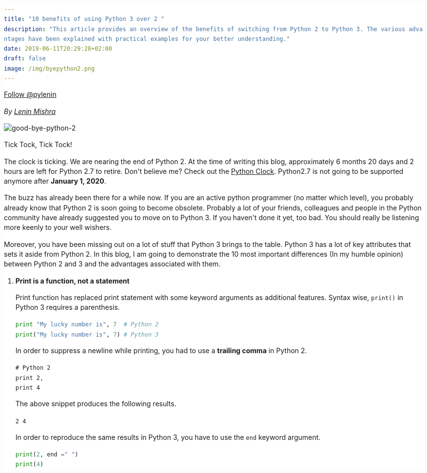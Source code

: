 ```yaml
---
title: "10 benefits of using Python 3 over 2 "
description: "This article provides an overview of the benefits of switching from Python 2 to Python 3. The various advantages have been explained with practical examples for your better understanding."
date: 2019-06-11T20:29:28+02:00
draft: false
image: /img/byepython2.png
---
```


<a href="https://twitter.com/pylenin?ref_src=twsrc%5Etfw" class="twitter-follow-button" data-size="large" data-show-screen-name="false" data-show-count="false">Follow @pylenin</a><script async src="https://platform.twitter.com/widgets.js" charset="utf-8"></script>

*By [Lenin Mishra](https://www.pylenin.com/authors/#lenin-mishra)*

![good-bye-python-2](/img/byepython2.png)


Tick Tock, Tick Tock!

The clock is ticking. We are nearing the end of Python 2. At the time of writing this blog, approximately 6 months 20 days and 2 hours are left for Python 2.7 to retire. Don't believe me? Check out the [Python Clock](https://pythonclock.org/). Python2.7 is not going to be supported anymore after **January 1, 2020**.

The buzz has already been there for a while now. If you are an active python programmer (no matter which level), you probably already know that Python 2 is soon going to become obsolete. Probably a lot of your friends, colleagues and people in the Python community have already suggested you to move on to Python 3. If you haven't done it yet, too bad. You should really be listening more keenly to your well wishers. 

Moreover, you have been missing out on a lot of stuff that Python 3 brings to the table. Python 3 has a lot of key attributes that sets it aside from Python 2.
In this blog, I am going to demonstrate the 10 most important differences (In my humble opinion) between Python 2 and 3 and the advantages associated with them.

1.  **Print is a function, not a statement**

    Print function has replaced print statement with some keyword arguments as additional features.
    Syntax wise, `print()` in Python 3 requires a parenthesis.
    ```python 
    print "My lucky number is", 7  # Python 2
    print("My lucky number is", 7) # Python 3
    ```

    In order to suppress a newline while printing, you had to use a **trailing comma** in Python 2.
    ```python2
    # Python 2 
    print 2,
    print 4
    ```
    The above snippet produces the following results.
    ```bash 
    2 4
    ```
    In order to reproduce the same results in Python 3, you have to use the `end` keyword argument.
    ```python 
    print(2, end =" ")
    print(4)
    ```
    